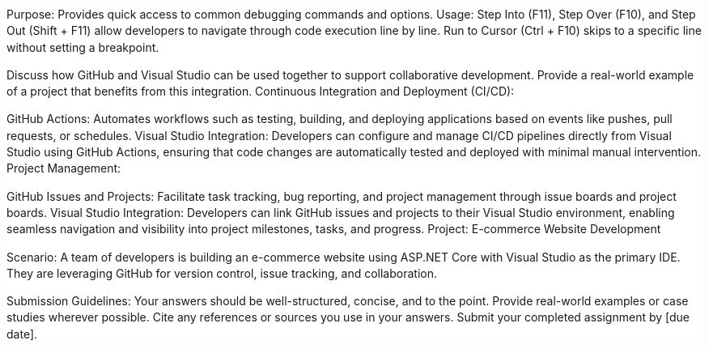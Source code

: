Purpose: Provides quick access to common debugging commands and options.
Usage:
Step Into (F11), Step Over (F10), and Step Out (Shift + F11) allow developers to navigate through code execution line by line.
Run to Cursor (Ctrl + F10) skips to a specific line without setting a breakpoint.

Discuss how GitHub and Visual Studio can be used together to support collaborative development. Provide a real-world example of a project that benefits from this integration.
Continuous Integration and Deployment (CI/CD):

GitHub Actions: Automates workflows such as testing, building, and deploying applications based on events like pushes, pull requests, or schedules.
Visual Studio Integration: Developers can configure and manage CI/CD pipelines directly from Visual Studio using GitHub Actions, ensuring that code changes are automatically tested and deployed with minimal manual intervention.
Project Management:

GitHub Issues and Projects: Facilitate task tracking, bug reporting, and project management through issue boards and project boards.
Visual Studio Integration: Developers can link GitHub issues and projects to their Visual Studio environment, enabling seamless navigation and visibility into project milestones, tasks, and progress.
Project: E-commerce Website Development

Scenario: A team of developers is building an e-commerce website using ASP.NET Core with Visual Studio as the primary IDE. They are leveraging GitHub for version control, issue tracking, and collaboration.


Submission Guidelines:
Your answers should be well-structured, concise, and to the point.
Provide real-world examples or case studies wherever possible.
Cite any references or sources you use in your answers.
Submit your completed assignment by [due date].
